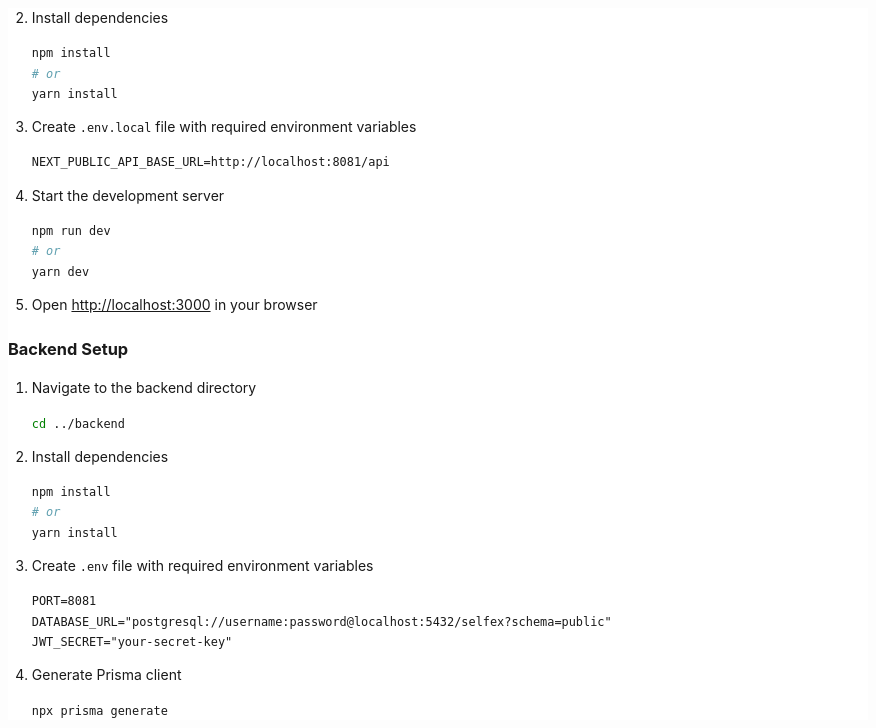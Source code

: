 2. Install dependencies

    ```bash
    npm install
    # or
    yarn install
    ```

3. Create `.env.local` file with required environment variables

    ```
    NEXT_PUBLIC_API_BASE_URL=http://localhost:8081/api
    ```

4. Start the development server

    ```bash
    npm run dev
    # or
    yarn dev
    ```

5. Open [http://localhost:3000](http://localhost:3000) in your browser

### Backend Setup

1. Navigate to the backend directory

    ```bash
    cd ../backend
    ```

2. Install dependencies

    ```bash
    npm install
    # or
    yarn install
    ```

3. Create `.env` file with required environment variables

    ```
    PORT=8081
    DATABASE_URL="postgresql://username:password@localhost:5432/selfex?schema=public"
    JWT_SECRET="your-secret-key"
    ```

4. Generate Prisma client

    ```bash
    npx prisma generate
    ```
